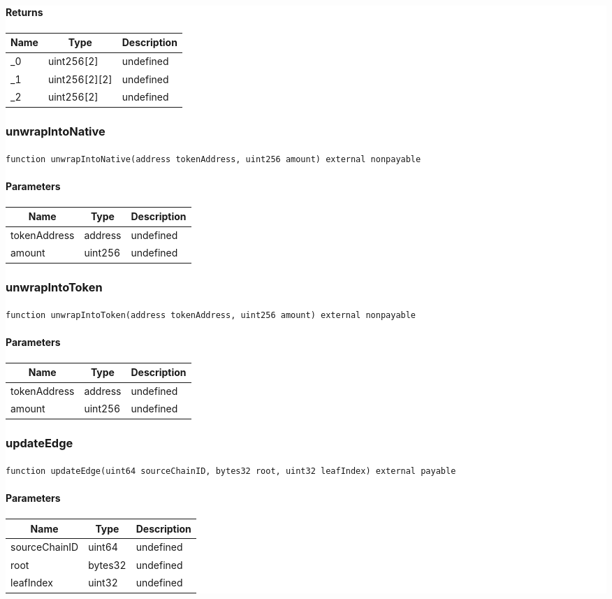 #### Returns

| Name | Type | Description |
|---|---|---|
| _0 | uint256[2] | undefined
| _1 | uint256[2][2] | undefined
| _2 | uint256[2] | undefined

### unwrapIntoNative

```solidity
function unwrapIntoNative(address tokenAddress, uint256 amount) external nonpayable
```





#### Parameters

| Name | Type | Description |
|---|---|---|
| tokenAddress | address | undefined
| amount | uint256 | undefined

### unwrapIntoToken

```solidity
function unwrapIntoToken(address tokenAddress, uint256 amount) external nonpayable
```





#### Parameters

| Name | Type | Description |
|---|---|---|
| tokenAddress | address | undefined
| amount | uint256 | undefined

### updateEdge

```solidity
function updateEdge(uint64 sourceChainID, bytes32 root, uint32 leafIndex) external payable
```





#### Parameters

| Name | Type | Description |
|---|---|---|
| sourceChainID | uint64 | undefined
| root | bytes32 | undefined
| leafIndex | uint32 | undefined

